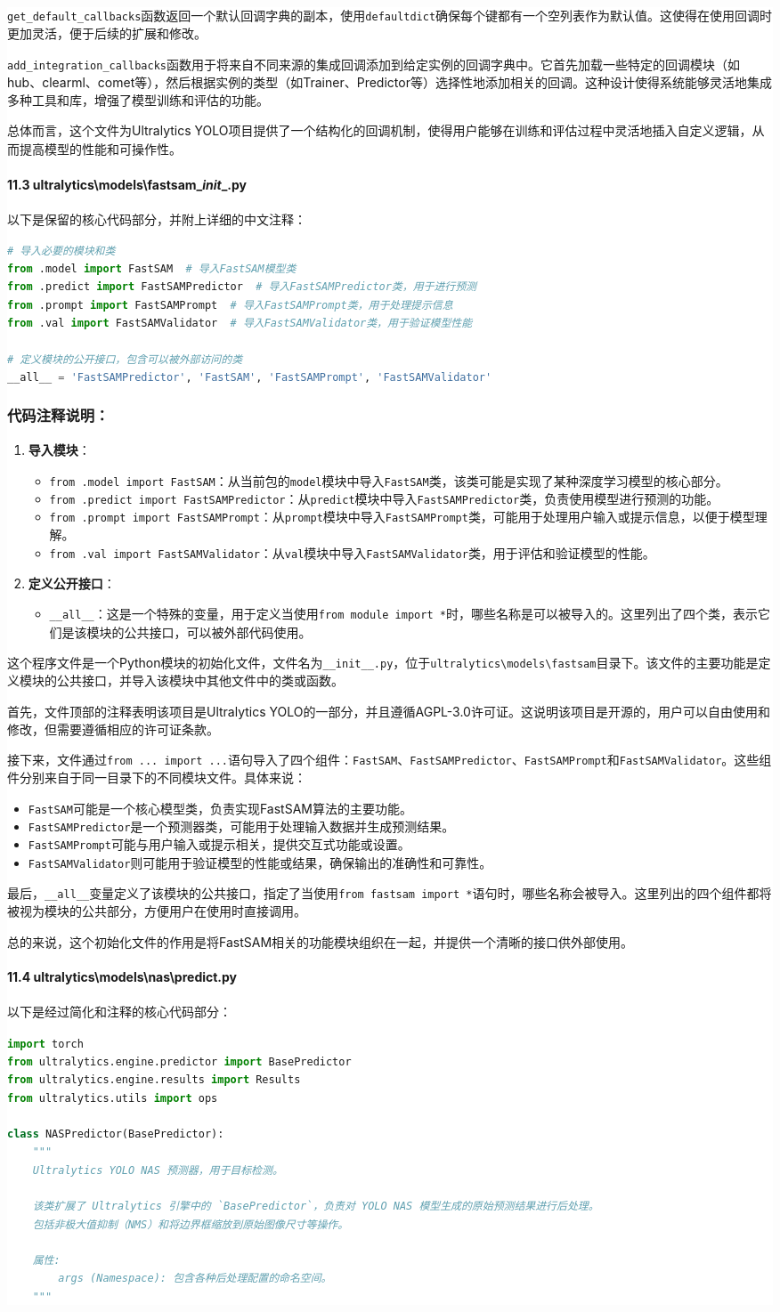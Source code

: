 `get_default_callbacks`函数返回一个默认回调字典的副本，使用`defaultdict`确保每个键都有一个空列表作为默认值。这使得在使用回调时更加灵活，便于后续的扩展和修改。

`add_integration_callbacks`函数用于将来自不同来源的集成回调添加到给定实例的回调字典中。它首先加载一些特定的回调模块（如hub、clearml、comet等），然后根据实例的类型（如Trainer、Predictor等）选择性地添加相关的回调。这种设计使得系统能够灵活地集成多种工具和库，增强了模型训练和评估的功能。

总体而言，这个文件为Ultralytics YOLO项目提供了一个结构化的回调机制，使得用户能够在训练和评估过程中灵活地插入自定义逻辑，从而提高模型的性能和可操作性。

#### 11.3 ultralytics\models\fastsam\__init__.py

以下是保留的核心代码部分，并附上详细的中文注释：

```python
# 导入必要的模块和类
from .model import FastSAM  # 导入FastSAM模型类
from .predict import FastSAMPredictor  # 导入FastSAMPredictor类，用于进行预测
from .prompt import FastSAMPrompt  # 导入FastSAMPrompt类，用于处理提示信息
from .val import FastSAMValidator  # 导入FastSAMValidator类，用于验证模型性能

# 定义模块的公开接口，包含可以被外部访问的类
__all__ = 'FastSAMPredictor', 'FastSAM', 'FastSAMPrompt', 'FastSAMValidator'
```

### 代码注释说明：
1. **导入模块**：
   - `from .model import FastSAM`：从当前包的`model`模块中导入`FastSAM`类，该类可能是实现了某种深度学习模型的核心部分。
   - `from .predict import FastSAMPredictor`：从`predict`模块中导入`FastSAMPredictor`类，负责使用模型进行预测的功能。
   - `from .prompt import FastSAMPrompt`：从`prompt`模块中导入`FastSAMPrompt`类，可能用于处理用户输入或提示信息，以便于模型理解。
   - `from .val import FastSAMValidator`：从`val`模块中导入`FastSAMValidator`类，用于评估和验证模型的性能。

2. **定义公开接口**：
   - `__all__`：这是一个特殊的变量，用于定义当使用`from module import *`时，哪些名称是可以被导入的。这里列出了四个类，表示它们是该模块的公共接口，可以被外部代码使用。

这个程序文件是一个Python模块的初始化文件，文件名为`__init__.py`，位于`ultralytics\models\fastsam`目录下。该文件的主要功能是定义模块的公共接口，并导入该模块中其他文件中的类或函数。

首先，文件顶部的注释表明该项目是Ultralytics YOLO的一部分，并且遵循AGPL-3.0许可证。这说明该项目是开源的，用户可以自由使用和修改，但需要遵循相应的许可证条款。

接下来，文件通过`from ... import ...`语句导入了四个组件：`FastSAM`、`FastSAMPredictor`、`FastSAMPrompt`和`FastSAMValidator`。这些组件分别来自于同一目录下的不同模块文件。具体来说：

- `FastSAM`可能是一个核心模型类，负责实现FastSAM算法的主要功能。
- `FastSAMPredictor`是一个预测器类，可能用于处理输入数据并生成预测结果。
- `FastSAMPrompt`可能与用户输入或提示相关，提供交互式功能或设置。
- `FastSAMValidator`则可能用于验证模型的性能或结果，确保输出的准确性和可靠性。

最后，`__all__`变量定义了该模块的公共接口，指定了当使用`from fastsam import *`语句时，哪些名称会被导入。这里列出的四个组件都将被视为模块的公共部分，方便用户在使用时直接调用。

总的来说，这个初始化文件的作用是将FastSAM相关的功能模块组织在一起，并提供一个清晰的接口供外部使用。

#### 11.4 ultralytics\models\nas\predict.py

以下是经过简化和注释的核心代码部分：

```python
import torch
from ultralytics.engine.predictor import BasePredictor
from ultralytics.engine.results import Results
from ultralytics.utils import ops

class NASPredictor(BasePredictor):
    """
    Ultralytics YOLO NAS 预测器，用于目标检测。

    该类扩展了 Ultralytics 引擎中的 `BasePredictor`，负责对 YOLO NAS 模型生成的原始预测结果进行后处理。
    包括非极大值抑制（NMS）和将边界框缩放到原始图像尺寸等操作。

    属性:
        args (Namespace): 包含各种后处理配置的命名空间。
    """
```